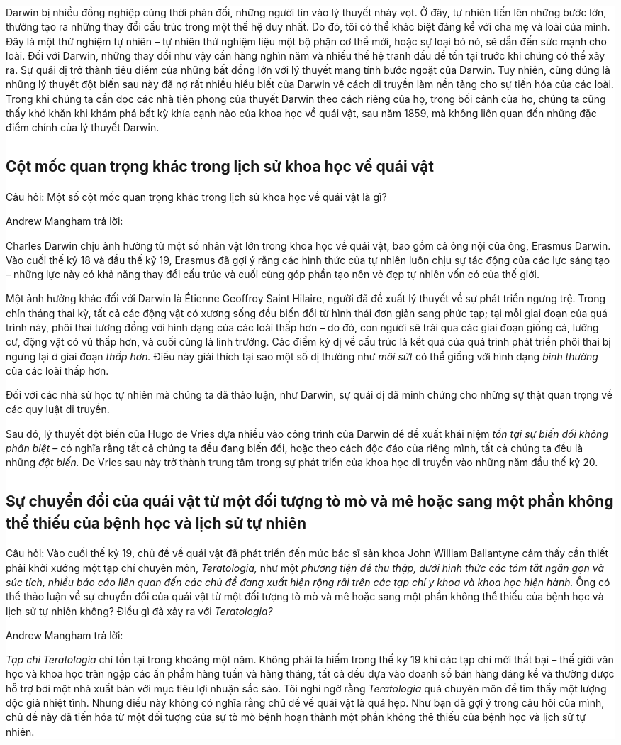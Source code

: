 Darwin bị nhiều đồng nghiệp cùng thời phản đối, những người tin vào lý thuyết nhảy vọt. Ở đây, tự nhiên tiến lên những bước lớn, thường tạo ra những thay đổi cấu trúc trong một thế hệ duy nhất. Do đó, tôi có thể khác biệt đáng kể với cha mẹ và loài của mình. Đây là một thử nghiệm tự nhiên – tự nhiên thử nghiệm liệu một bộ phận cơ thể mới, hoặc sự loại bỏ nó, sẽ dẫn đến sức mạnh cho loài. Đối với Darwin, những thay đổi như vậy cần hàng nghìn năm và nhiều thế hệ tranh đấu để tồn tại trước khi chúng có thể xảy ra. Sự quái dị trở thành tiêu điểm của những bất đồng lớn với lý thuyết mang tính bước ngoặt của Darwin. Tuy nhiên, cũng đúng là những lý thuyết đột biến sau này đã nợ rất nhiều hiểu biết của Darwin về cách di truyền làm nền tảng cho sự tiến hóa của các loài. Trong khi chúng ta cần đọc các nhà tiên phong của thuyết Darwin theo cách riêng của họ, trong bối cảnh của họ, chúng ta cũng thấy khó khăn khi khám phá bất kỳ khía cạnh nào của khoa học về quái vật, sau năm 1859, mà không liên quan đến những đặc điểm chính của lý thuyết Darwin.

## Cột mốc quan trọng khác trong lịch sử khoa học về quái vật

Câu hỏi: Một số cột mốc quan trọng khác trong lịch sử khoa học về quái vật là gì?

Andrew Mangham trả lời:

Charles Darwin chịu ảnh hưởng từ một số nhân vật lớn trong khoa học về quái vật, bao gồm cả ông nội của ông, Erasmus Darwin. Vào cuối thế kỷ 18 và đầu thế kỷ 19, Erasmus đã gợi ý rằng các hình thức của tự nhiên luôn chịu sự tác động của các lực sáng tạo – những lực này có khả năng thay đổi cấu trúc và cuối cùng góp phần tạo nên vẻ đẹp tự nhiên vốn có của thế giới.

Một ảnh hưởng khác đối với Darwin là Étienne Geoffroy Saint Hilaire, người đã đề xuất lý thuyết về sự phát triển ngưng trệ. Trong chín tháng thai kỳ, tất cả các động vật có xương sống đều biến đổi từ hình thái đơn giản sang phức tạp; tại mỗi giai đoạn của quá trình này, phôi thai tương đồng với hình dạng của các loài thấp hơn – do đó, con người sẽ trải qua các giai đoạn giống cá, lưỡng cư, động vật có vú thấp hơn, và cuối cùng là linh trưởng. Các điểm kỳ dị về cấu trúc là kết quả của quá trình phát triển phôi thai bị ngưng lại ở giai đoạn _thấp hơn._ Điều này giải thích tại sao một số dị thường như _môi sứt_ có thể giống với hình dạng _bình thường_ của các loài thấp hơn.

Đối với các nhà sử học tự nhiên mà chúng ta đã thảo luận, như Darwin, sự quái dị đã minh chứng cho những sự thật quan trọng về các quy luật di truyền.

Sau đó, lý thuyết đột biến của Hugo de Vries dựa nhiều vào công trình của Darwin để đề xuất khái niệm _tồn tại sự biến đổi không phân biệt_ – có nghĩa rằng tất cả chúng ta đều đang biến đổi, hoặc theo cách độc đáo của riêng mình, tất cả chúng ta đều là những _đột biến._ De Vries sau này trở thành trung tâm trong sự phát triển của khoa học di truyền vào những năm đầu thế kỷ 20.

## Sự chuyển đổi của quái vật từ một đối tượng tò mò và mê hoặc sang một phần không thể thiếu của bệnh học và lịch sử tự nhiên

Câu hỏi: Vào cuối thế kỷ 19, chủ đề về quái vật đã phát triển đến mức bác sĩ sản khoa John William Ballantyne cảm thấy cần thiết phải khởi xướng một tạp chí chuyên môn, _Teratologia,_ như một _phương tiện để thu thập, dưới hình thức các tóm tắt ngắn gọn và súc tích, nhiều báo cáo liên quan đến các chủ đề đang xuất hiện rộng rãi trên các tạp chí y khoa và khoa học hiện hành._ Ông có thể thảo luận về sự chuyển đổi của quái vật từ một đối tượng tò mò và mê hoặc sang một phần không thể thiếu của bệnh học và lịch sử tự nhiên không? Điều gì đã xảy ra với _Teratologia?_

Andrew Mangham trả lời:

_Tạp chí Teratologia_ chỉ tồn tại trong khoảng một năm. Không phải là hiếm trong thế kỷ 19 khi các tạp chí mới thất bại – thế giới văn học và khoa học tràn ngập các ấn phẩm hàng tuần và hàng tháng, tất cả đều dựa vào doanh số bán hàng đáng kể và thường được hỗ trợ bởi một nhà xuất bản với mục tiêu lợi nhuận sắc sảo. Tôi nghi ngờ rằng _Teratologia_ quá chuyên môn để tìm thấy một lượng độc giả nhiệt tình. Nhưng điều này không có nghĩa rằng chủ đề về quái vật là quá hẹp. Như bạn đã gợi ý trong câu hỏi của mình, chủ đề này đã tiến hóa từ một đối tượng của sự tò mò bệnh hoạn thành một phần không thể thiếu của bệnh học và lịch sử tự nhiên.
